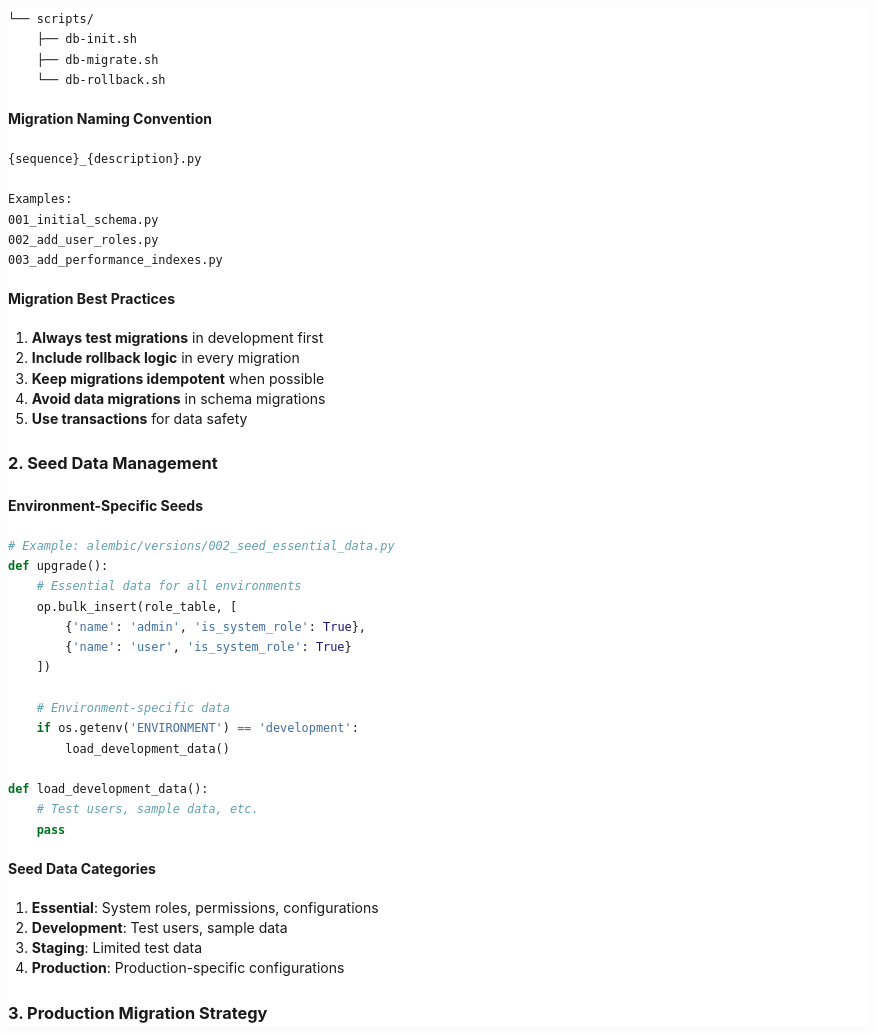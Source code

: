 ```
└── scripts/
    ├── db-init.sh
    ├── db-migrate.sh
    └── db-rollback.sh
```

#### Migration Naming Convention
```
{sequence}_{description}.py

Examples:
001_initial_schema.py
002_add_user_roles.py
003_add_performance_indexes.py
```

#### Migration Best Practices
1. **Always test migrations** in development first
2. **Include rollback logic** in every migration
3. **Keep migrations idempotent** when possible
4. **Avoid data migrations** in schema migrations
5. **Use transactions** for data safety

### 2. Seed Data Management

#### Environment-Specific Seeds
```python
# Example: alembic/versions/002_seed_essential_data.py
def upgrade():
    # Essential data for all environments
    op.bulk_insert(role_table, [
        {'name': 'admin', 'is_system_role': True},
        {'name': 'user', 'is_system_role': True}
    ])
    
    # Environment-specific data
    if os.getenv('ENVIRONMENT') == 'development':
        load_development_data()

def load_development_data():
    # Test users, sample data, etc.
    pass
```

#### Seed Data Categories
1. **Essential**: System roles, permissions, configurations
2. **Development**: Test users, sample data
3. **Staging**: Limited test data
4. **Production**: Production-specific configurations

### 3. Production Migration Strategy
